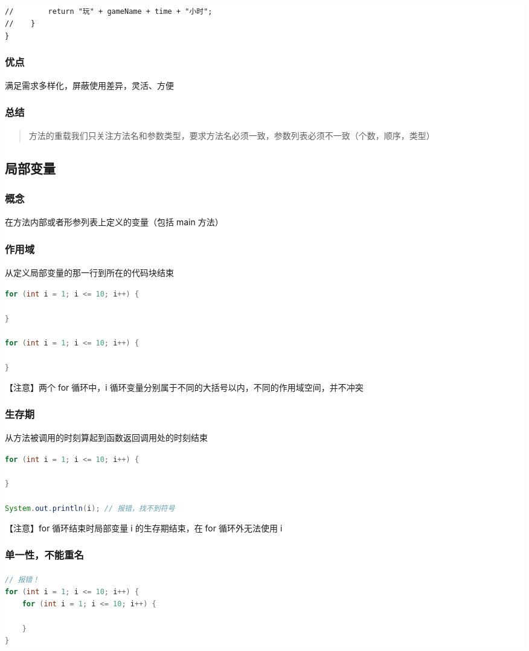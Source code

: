 ```shell
//        return "玩" + gameName + time + "小时";
//    }
}
```

### 优点

满足需求多样化，屏蔽使用差异，灵活、方便

### 总结

> 方法的重载我们只关注方法名和参数类型，要求方法名必须一致，参数列表必须不一致（个数，顺序，类型）

## 局部变量

### 概念

在方法内部或者形参列表上定义的变量（包括 main 方法）

### 作用域

从定义局部变量的那一行到所在的代码块结束

```java
for (int i = 1; i <= 10; i++) {

}

for (int i = 1; i <= 10; i++) {

}
```

【注意】两个 for 循环中，i 循环变量分别属于不同的大括号以内，不同的作用域空间，并不冲突

### 生存期

从方法被调用的时刻算起到函数返回调用处的时刻结束

```java
for (int i = 1; i <= 10; i++) {

}

System.out.println(i); // 报错，找不到符号
```

【注意】for 循环结束时局部变量 i 的生存期结束，在 for 循环外无法使用 i

### 单一性，不能重名

```java
// 报错！
for (int i = 1; i <= 10; i++) {
    for (int i = 1; i <= 10; i++) {

    }
}
```
